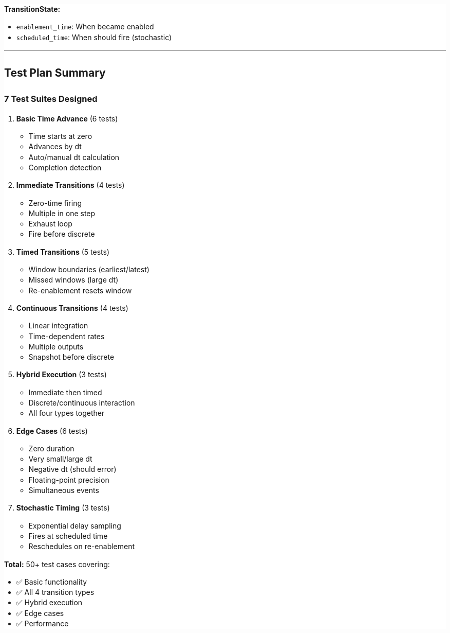 **TransitionState:**
- `enablement_time`: When became enabled
- `scheduled_time`: When should fire (stochastic)

---

## Test Plan Summary

### 7 Test Suites Designed

1. **Basic Time Advance** (6 tests)
   - Time starts at zero
   - Advances by dt
   - Auto/manual dt calculation
   - Completion detection

2. **Immediate Transitions** (4 tests)
   - Zero-time firing
   - Multiple in one step
   - Exhaust loop
   - Fire before discrete

3. **Timed Transitions** (5 tests)
   - Window boundaries (earliest/latest)
   - Missed windows (large dt)
   - Re-enablement resets window

4. **Continuous Transitions** (4 tests)
   - Linear integration
   - Time-dependent rates
   - Multiple outputs
   - Snapshot before discrete

5. **Hybrid Execution** (3 tests)
   - Immediate then timed
   - Discrete/continuous interaction
   - All four types together

6. **Edge Cases** (6 tests)
   - Zero duration
   - Very small/large dt
   - Negative dt (should error)
   - Floating-point precision
   - Simultaneous events

7. **Stochastic Timing** (3 tests)
   - Exponential delay sampling
   - Fires at scheduled time
   - Reschedules on re-enablement

**Total:** 50+ test cases covering:
- ✅ Basic functionality
- ✅ All 4 transition types
- ✅ Hybrid execution
- ✅ Edge cases
- ✅ Performance
